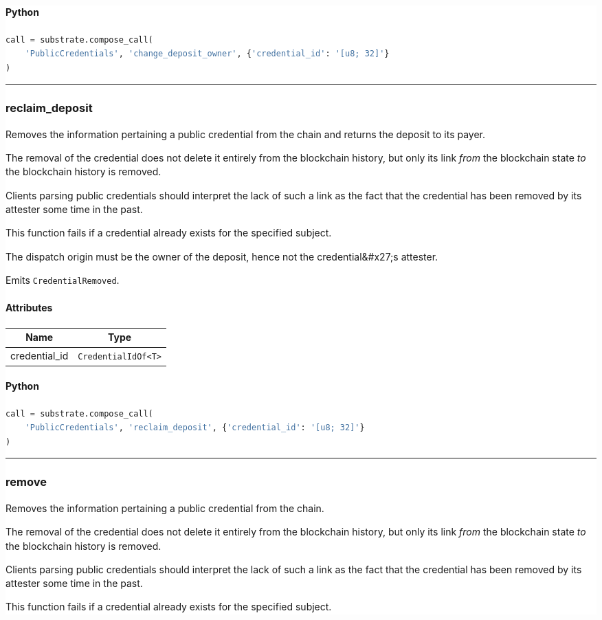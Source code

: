 #### Python
```python
call = substrate.compose_call(
    'PublicCredentials', 'change_deposit_owner', {'credential_id': '[u8; 32]'}
)
```

---------
### reclaim_deposit
Removes the information pertaining a public credential from the
chain and returns the deposit to its payer.

The removal of the credential does not delete it entirely from the
blockchain history, but only its link *from* the blockchain state
*to* the blockchain history is removed.

Clients parsing public credentials should interpret
the lack of such a link as the fact that the credential has been
removed by its attester some time in the past.

This function fails if a credential already exists for the specified
subject.

The dispatch origin must be the owner of the deposit, hence not the
credential&\#x27;s attester.

Emits `CredentialRemoved`.
#### Attributes
| Name | Type |
| -------- | -------- | 
| credential_id | `CredentialIdOf<T>` | 

#### Python
```python
call = substrate.compose_call(
    'PublicCredentials', 'reclaim_deposit', {'credential_id': '[u8; 32]'}
)
```

---------
### remove
Removes the information pertaining a public credential from the
chain.

The removal of the credential does not delete it entirely from the
blockchain history, but only its link *from* the blockchain state
*to* the blockchain history is removed.

Clients parsing public credentials should interpret
the lack of such a link as the fact that the credential has been
removed by its attester some time in the past.

This function fails if a credential already exists for the specified
subject.
